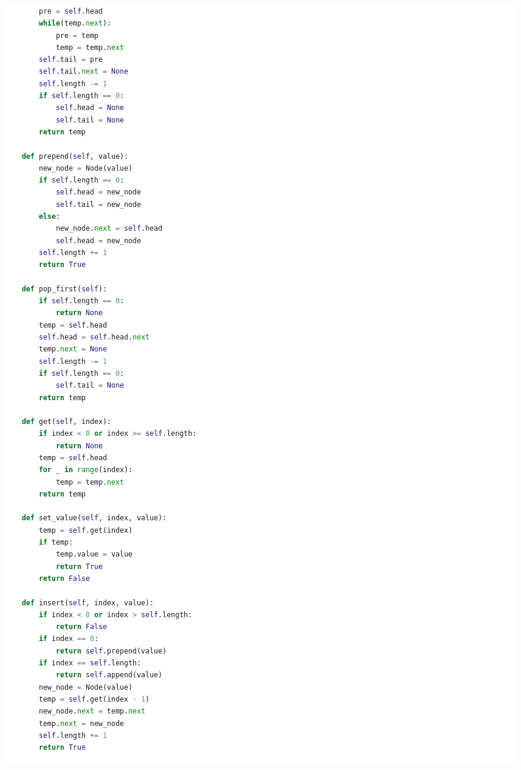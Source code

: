 ```python
        pre = self.head
        while(temp.next):
            pre = temp
            temp = temp.next
        self.tail = pre
        self.tail.next = None
        self.length -= 1
        if self.length == 0:
            self.head = None
            self.tail = None
        return temp

    def prepend(self, value):
        new_node = Node(value)
        if self.length == 0:
            self.head = new_node
            self.tail = new_node
        else:
            new_node.next = self.head
            self.head = new_node
        self.length += 1
        return True

    def pop_first(self):
        if self.length == 0:
            return None
        temp = self.head
        self.head = self.head.next
        temp.next = None
        self.length -= 1
        if self.length == 0:
            self.tail = None
        return temp

    def get(self, index):
        if index < 0 or index >= self.length:
            return None
        temp = self.head
        for _ in range(index):
            temp = temp.next
        return temp
        
    def set_value(self, index, value):
        temp = self.get(index)
        if temp:
            temp.value = value
            return True
        return False
    
    def insert(self, index, value):
        if index < 0 or index > self.length:
            return False
        if index == 0:
            return self.prepend(value)
        if index == self.length:
            return self.append(value)
        new_node = Node(value)
        temp = self.get(index - 1)
        new_node.next = temp.next
        temp.next = new_node
        self.length += 1   
        return True  
  
```